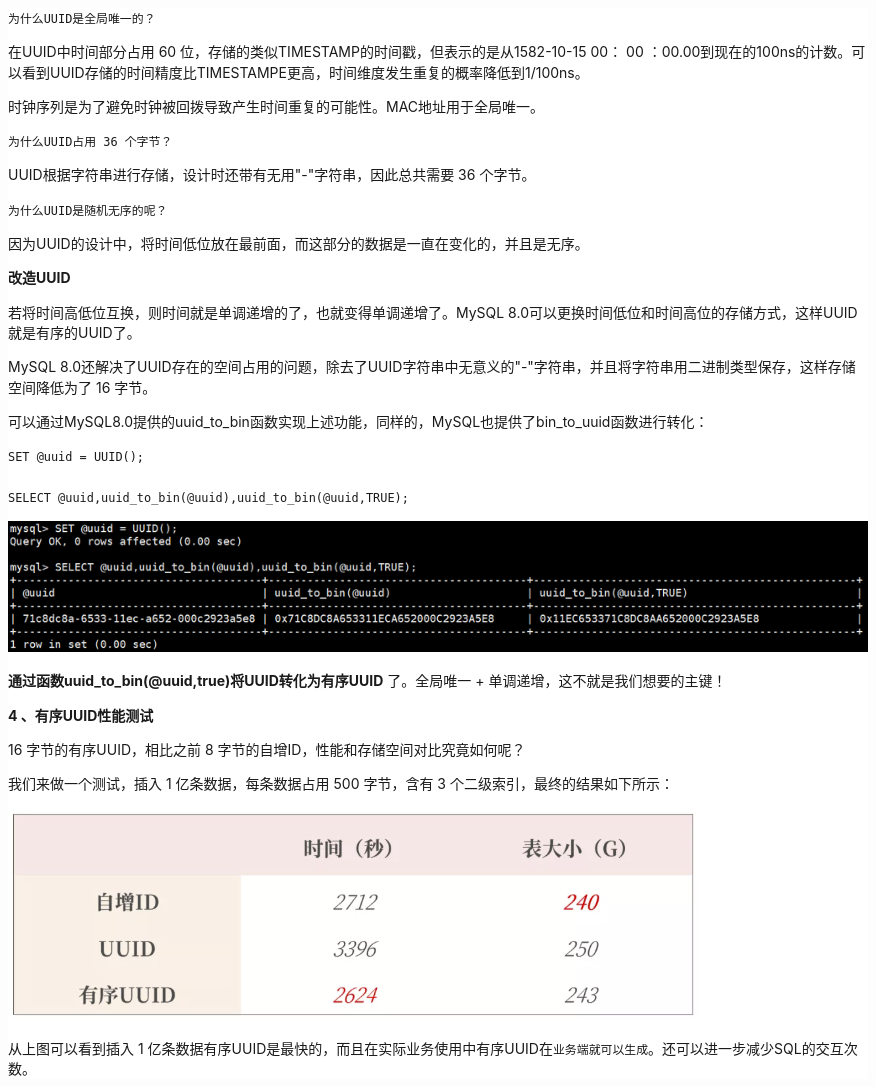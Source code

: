`为什么UUID是全局唯一的？`

在UUID中时间部分占用 60 位，存储的类似TIMESTAMP的时间戳，但表示的是从1582-10-15 00： 00 ：00.00到现在的100ns的计数。可以看到UUID存储的时间精度比TIMESTAMPE更高，时间维度发生重复的概率降低到1/100ns。

时钟序列是为了避免时钟被回拨导致产生时间重复的可能性。MAC地址用于全局唯一。

`为什么UUID占用 36 个字节？`

UUID根据字符串进行存储，设计时还带有无用"-"字符串，因此总共需要 36 个字节。

`为什么UUID是随机无序的呢？`

因为UUID的设计中，将时间低位放在最前面，而这部分的数据是一直在变化的，并且是无序。

**改造UUID**

若将时间高低位互换，则时间就是单调递增的了，也就变得单调递增了。MySQL 8.0可以更换时间低位和时间高位的存储方式，这样UUID就是有序的UUID了。

MySQL 8.0还解决了UUID存在的空间占用的问题，除去了UUID字符串中无意义的"-"字符串，并且将字符串用二进制类型保存，这样存储空间降低为了 16 字节。

可以通过MySQL8.0提供的uuid_to_bin函数实现上述功能，同样的，MySQL也提供了bin_to_uuid函数进行转化：

```mysql
SET @uuid = UUID();

SELECT @uuid,uuid_to_bin(@uuid),uuid_to_bin(@uuid,TRUE);
```
![image-20220209175459324](images/image-20220209175459324.png)

**通过函数uuid_to_bin(@uuid,true)将UUID转化为有序UUID** 了。全局唯一 + 单调递增，这不就是我们想要的主键！

**4 、有序UUID性能测试**

16 字节的有序UUID，相比之前 8 字节的自增ID，性能和存储空间对比究竟如何呢？

我们来做一个测试，插入 1 亿条数据，每条数据占用 500 字节，含有 3 个二级索引，最终的结果如下所示：

![image-20220209175529003](images/image-20220209175529003.png)

从上图可以看到插入 1 亿条数据有序UUID是最快的，而且在实际业务使用中有序UUID在`业务端就可以生成`。还可以进一步减少SQL的交互次数。
